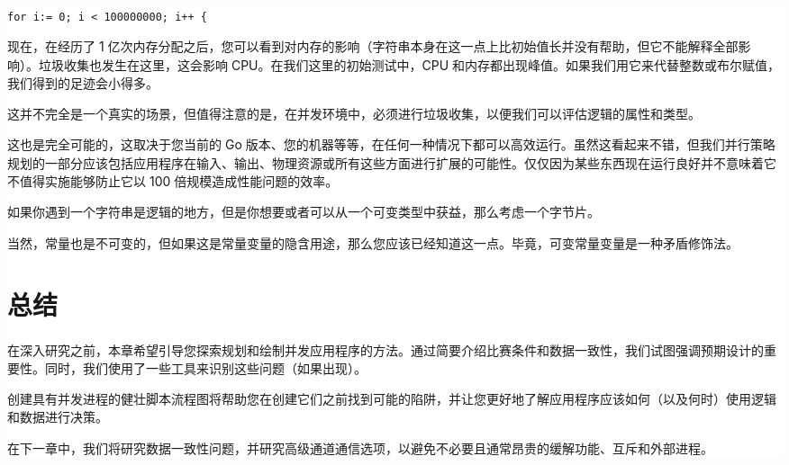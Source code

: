 ```
for i:= 0; i < 100000000; i++ {
```

现在，在经历了 1 亿次内存分配之后，您可以看到对内存的影响（字符串本身在这一点上比初始值长并没有帮助，但它不能解释全部影响）。垃圾收集也发生在这里，这会影响 CPU。在我们这里的初始测试中，CPU 和内存都出现峰值。如果我们用它来代替整数或布尔赋值，我们得到的足迹会小得多。

这并不完全是一个真实的场景，但值得注意的是，在并发环境中，必须进行垃圾收集，以便我们可以评估逻辑的属性和类型。

这也是完全可能的，这取决于您当前的 Go 版本、您的机器等等，在任何一种情况下都可以高效运行。虽然这看起来不错，但我们并行策略规划的一部分应该包括应用程序在输入、输出、物理资源或所有这些方面进行扩展的可能性。仅仅因为某些东西现在运行良好并不意味着它不值得实施能够防止它以 100 倍规模造成性能问题的效率。

如果你遇到一个字符串是逻辑的地方，但是你想要或者可以从一个可变类型中获益，那么考虑一个字节片。

当然，常量也是不可变的，但如果这是常量变量的隐含用途，那么您应该已经知道这一点。毕竟，可变常量变量是一种矛盾修饰法。

# 总结

在深入研究之前，本章希望引导您探索规划和绘制并发应用程序的方法。通过简要介绍比赛条件和数据一致性，我们试图强调预期设计的重要性。同时，我们使用了一些工具来识别这些问题（如果出现）。

创建具有并发进程的健壮脚本流程图将帮助您在创建它们之前找到可能的陷阱，并让您更好地了解应用程序应该如何（以及何时）使用逻辑和数据进行决策。

在下一章中，我们将研究数据一致性问题，并研究高级通道通信选项，以避免不必要且通常昂贵的缓解功能、互斥和外部进程。